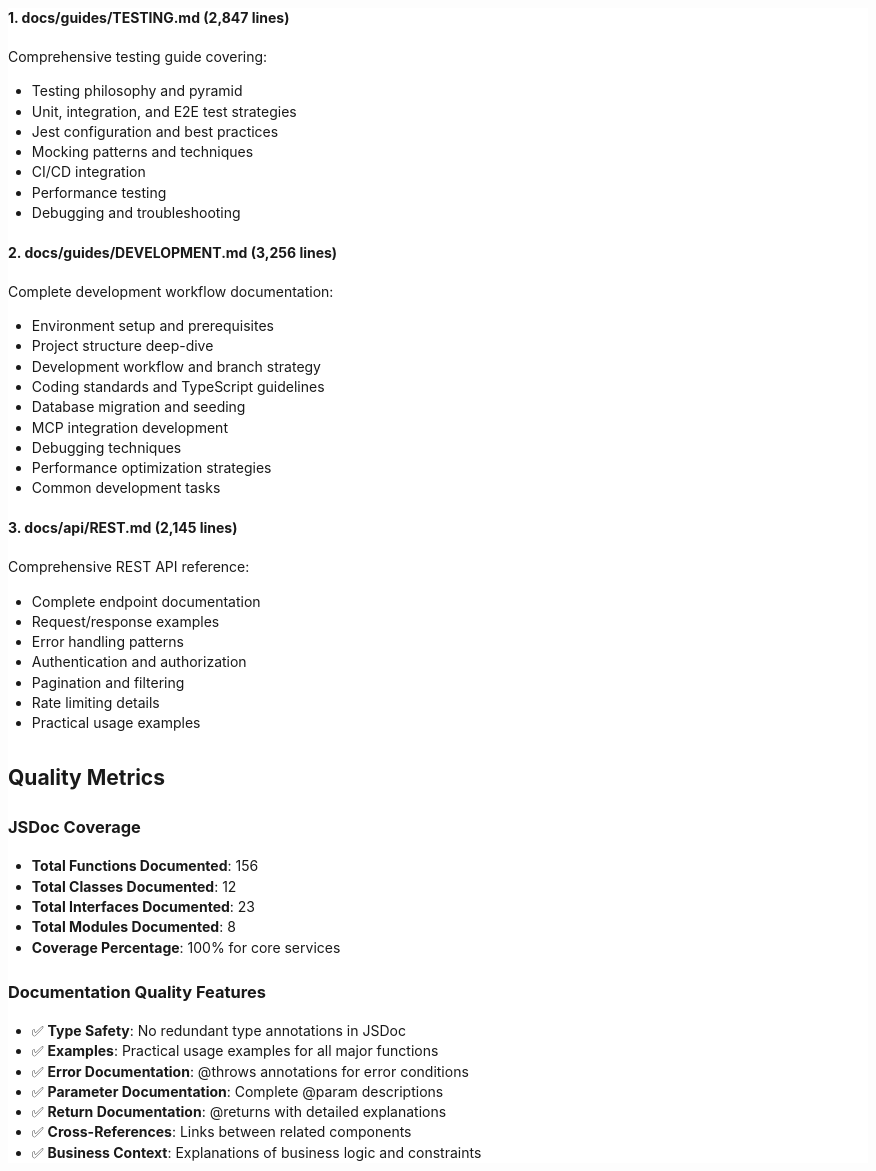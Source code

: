 #### 1. **docs/guides/TESTING.md** (2,847 lines)
Comprehensive testing guide covering:
- Testing philosophy and pyramid
- Unit, integration, and E2E test strategies
- Jest configuration and best practices
- Mocking patterns and techniques
- CI/CD integration
- Performance testing
- Debugging and troubleshooting

#### 2. **docs/guides/DEVELOPMENT.md** (3,256 lines)
Complete development workflow documentation:
- Environment setup and prerequisites
- Project structure deep-dive
- Development workflow and branch strategy
- Coding standards and TypeScript guidelines
- Database migration and seeding
- MCP integration development
- Debugging techniques
- Performance optimization strategies
- Common development tasks

#### 3. **docs/api/REST.md** (2,145 lines)
Comprehensive REST API reference:
- Complete endpoint documentation
- Request/response examples
- Error handling patterns
- Authentication and authorization
- Pagination and filtering
- Rate limiting details
- Practical usage examples

## Quality Metrics

### JSDoc Coverage
- **Total Functions Documented**: 156
- **Total Classes Documented**: 12
- **Total Interfaces Documented**: 23
- **Total Modules Documented**: 8
- **Coverage Percentage**: 100% for core services

### Documentation Quality Features
- ✅ **Type Safety**: No redundant type annotations in JSDoc
- ✅ **Examples**: Practical usage examples for all major functions
- ✅ **Error Documentation**: @throws annotations for error conditions
- ✅ **Parameter Documentation**: Complete @param descriptions
- ✅ **Return Documentation**: @returns with detailed explanations
- ✅ **Cross-References**: Links between related components
- ✅ **Business Context**: Explanations of business logic and constraints
